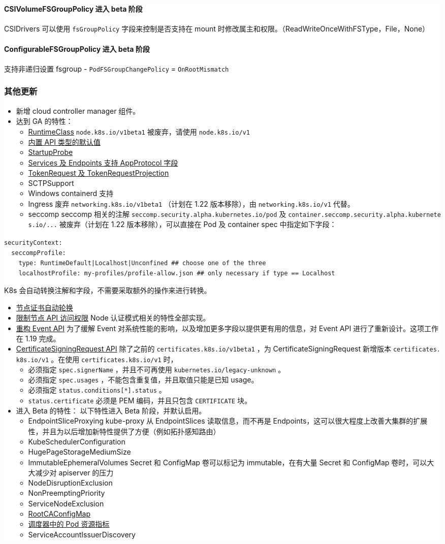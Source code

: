 #### CSIVolumeFSGroupPolicy 进入 beta 阶段
CSIDrivers 可以使用 `fsGroupPolicy` 字段来控制是否支持在 mount 时修改属主和权限。（ReadWriteOnceWithFSType，File，None）

#### ConfigurableFSGroupPolicy 进入 beta 阶段
支持非递归设置 fsgroup -  `PodFSGroupChangePolicy`  =  `OnRootMismatch`

### 其他更新
- 新增 cloud controller manager 组件。
- 达到 GA 的特性：
  - [RuntimeClass](https://github.com/kubernetes/enhancements/issues/585)
 `node.k8s.io/v1beta1` 被废弃，请使用 `node.k8s.io/v1` 
  - [内置 API 类型的默认值](https://github.com/kubernetes/enhancements/issues/1929)
  - [StartupProbe](https://github.com/kubernetes/enhancements/issues/950)
  - [Services 及 Endpoints 支持 AppProtocol 字段](https://github.com/kubernetes/enhancements/issues/1507)
  - [TokenRequest 及 TokenRequestProjection](https://kubernetes.io/docs/tasks/configure-pod-container/configure-service-account/#service-account-token-volume-projection)
  - SCTPSupport
  - Windows containerd 支持
  - Ingress
  废弃 `networking.k8s.io/v1beta1` （计划在 1.22 版本移除），由 `networking.k8s.io/v1` 代替。
  - seccomp
  seccomp 相关的注解  `seccomp.security.alpha.kubernetes.io/pod`  及  `container.seccomp.security.alpha.kubernetes.io/...` 被废弃（计划在 1.22 版本移除），可以直接在 Pod 及 container spec 中指定如下字段：
```
securityContext:
  seccompProfile:
    type: RuntimeDefault|Localhost|Unconfined ## choose one of the three
    localhostProfile: my-profiles/profile-allow.json ## only necessary if type == Localhost
```
  K8s 会自动转换注解和字段，不需要采取额外的操作来进行转换。
  - [节点证书自动轮换](https://github.com/kubernetes/enhancements/issues/266)
  - [限制节点 API 访问权限](https://github.com/kubernetes/enhancements/issues/279)
  Node 认证模式相关的特性全部实现。
  - [重构 Event API](https://github.com/kubernetes/enhancements/issues/383)
  为了缓解 Event 对系统性能的影响，以及增加更多字段以提供更有用的信息，对 Event API 进行了重新设计。这项工作在 1.19 完成。
  - [CertificateSigningRequest API](https://github.com/kubernetes/enhancements/issues/1513)
  除了之前的 `certificates.k8s.io/v1beta1` ，为 CertificateSigningRequest 新增版本 `certificates.k8s.io/v1` 。在使用 `certificates.k8s.io/v1` 时，
    - 必须指定 `spec.signerName` ，并且不可再使用 `kubernetes.io/legacy-unknown` 。
    - 必须指定 `spec.usages` ，不能包含重复值，并且取值只能是已知 usage。
    - 必须指定 `status.conditions[*].status` 。
    -  `status.certificate` 必须是 PEM 编码，并且只包含 `CERTIFICATE` 块。
- 进入 Beta 的特性：
以下特性进入 Beta 阶段，并默认启用。
  - EndpointSliceProxying
  kube-proxy 从 EndpointSlices 读取信息，而不再是 Endpoints，这可以很大程度上改善大集群的扩展性，并且为以后增加新特性提供了方便（例如拓扑感知路由）
  - KubeSchedulerConfiguration
  - HugePageStorageMediumSize
  - ImmutableEphemeralVolumes
  Secret 和 ConfigMap 卷可以标记为 immutable，在有大量 Secret 和 ConfigMap 卷时，可以大大减少对 apiserver 的压力
  - NodeDisruptionExclusion
  - NonPreemptingPriority
  - ServiceNodeExclusion
  - [RootCAConfigMap](https://github.com/kubernetes/enhancements/blob/master/keps/sig-auth/1205-bound-service-account-tokens/README.md)
  - [调度器中的 Pod 资源指标](https://kubernetes.io/docs/concepts/cluster-administration/system-metrics/#kube-scheduler-metrics)
  - ServiceAccountIssuerDiscovery
